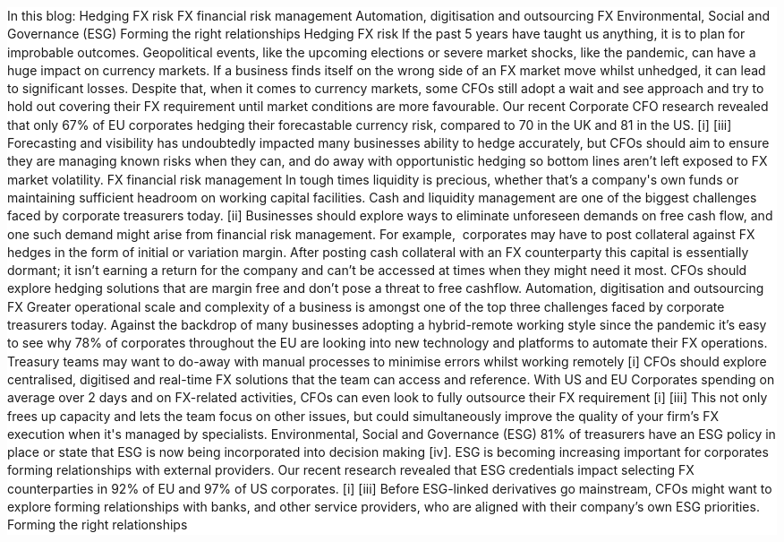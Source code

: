 In this blog:
Hedging FX risk
FX financial risk management
Automation, digitisation and outsourcing FX
Environmental, Social and Governance (ESG)
Forming the right relationships
Hedging FX risk
If the past 5 years have taught us anything, it is to plan for improbable outcomes. Geopolitical events, like the upcoming elections or severe market shocks, like the pandemic, can have a huge impact on currency markets. If a business finds itself on the wrong side of an FX market move whilst unhedged, it can lead to significant losses.
Despite that, when it comes to currency markets, some CFOs still adopt a wait and see approach and try to hold out covering their FX requirement until market conditions are more favourable.
Our recent Corporate CFO research revealed that only 67% of EU corporates hedging their forecastable currency risk, compared to 70 in the UK and 81 in the US.
[i]
[iii]
Forecasting and visibility has undoubtedly impacted many businesses ability to hedge accurately, but CFOs should aim to ensure they are managing known risks when they can, and do away with opportunistic hedging so bottom lines aren’t left exposed to FX market volatility.
FX financial risk management
In tough times liquidity is precious, whether that’s a company's own funds or maintaining sufficient headroom on working capital facilities. Cash and liquidity management are one of the biggest challenges faced by corporate treasurers today.
[ii]
Businesses should explore ways to eliminate unforeseen demands on free cash flow, and one such demand might arise from financial risk management.
For example,  corporates may have to post collateral against FX hedges in the form of initial or variation margin. After posting cash collateral with an FX counterparty this capital is essentially dormant; it isn’t earning a return for the company and can’t be accessed at times when they might need it most.
CFOs should explore hedging solutions that are
margin free
and don’t pose a threat to free cashflow.
Automation, digitisation and outsourcing FX
Greater operational scale and complexity of a business is amongst one of the top three challenges faced by corporate treasurers today.
Against the backdrop of many businesses adopting a hybrid-remote working style since the pandemic it’s easy to see why 78% of corporates throughout the EU are looking into new technology and platforms to automate their FX operations. Treasury teams may want to do-away with manual processes to minimise errors whilst working remotely
[i]
CFOs should explore centralised, digitised and real-time FX solutions that the team can access and reference.
With US and EU Corporates spending on average over 2 days and on FX-related activities, CFOs can even look to
fully outsource
their FX requirement
[i]
[iii]
This not only frees up capacity and lets the team focus on other issues, but could simultaneously improve the quality of your firm’s FX execution when it's managed by specialists.
Environmental, Social and Governance (ESG)
81% of treasurers have an ESG policy in place or state that ESG is now being incorporated into decision making
[iv].
ESG is becoming increasing important for corporates forming relationships with external providers. Our recent research revealed that ESG credentials impact selecting FX counterparties in 92% of EU and 97% of US corporates.
[i]
[iii]
Before ESG-linked derivatives go mainstream, CFOs might want to explore forming relationships with banks, and other service providers, who are aligned with their company’s own ESG priorities.
Forming the right relationships